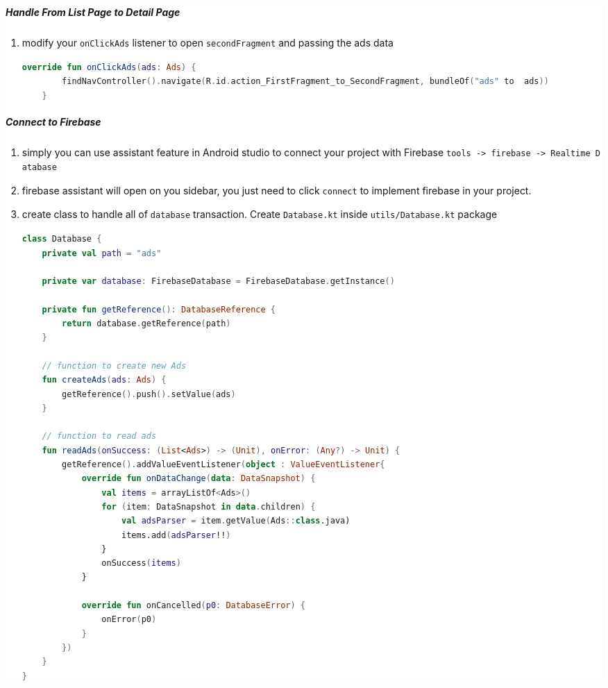 ##### Handle From List Page to Detail Page

1. modify your `onClickAds` listener to open `secondFragment` and passing the ads data
   
   ```kotlin
   override fun onClickAds(ads: Ads) {
           findNavController().navigate(R.id.action_FirstFragment_to_SecondFragment, bundleOf("ads" to  ads))
       }
   ```

##### Connect to Firebase

1. simply you can use assistant feature in Android studio to connect your project with Firebase `tools -> firebase -> Realtime Database`

2. firebase assistant will open on you sidebar, you just need to click `connect` to implement firebase in your project.

3. create class to handle all of `database` transaction. Create `Database.kt` inside `utils/Database.kt` package
   
   ```kotlin
   class Database {
       private val path = "ads"
   
       private var database: FirebaseDatabase = FirebaseDatabase.getInstance()
   
       private fun getReference(): DatabaseReference {
           return database.getReference(path)
       }
   
       // function to create new Ads
       fun createAds(ads: Ads) {
           getReference().push().setValue(ads)
       }
   
       // function to read ads
       fun readAds(onSuccess: (List<Ads>) -> (Unit), onError: (Any?) -> Unit) {
           getReference().addValueEventListener(object : ValueEventListener{
               override fun onDataChange(data: DataSnapshot) {
                   val items = arrayListOf<Ads>()
                   for (item: DataSnapshot in data.children) {
                       val adsParser = item.getValue(Ads::class.java)
                       items.add(adsParser!!)
                   }
                   onSuccess(items)
               }
   
               override fun onCancelled(p0: DatabaseError) {
                   onError(p0)
               }
           })
       }
   }
   ```
